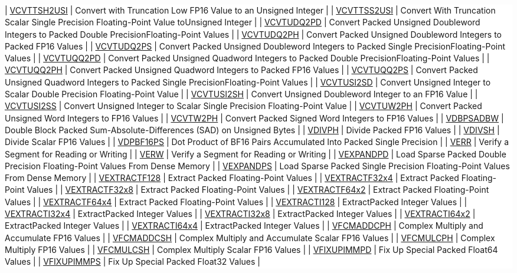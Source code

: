| [VCVTTSH2USI](/x86/vcvttsh2usi) | Convert with Truncation Low FP16 Value to an Unsigned Integer |
| [VCVTTSS2USI](/x86/vcvttss2usi) | Convert With Truncation Scalar Single Precision Floating-Point Value toUnsigned Integer |
| [VCVTUDQ2PD](/x86/vcvtudq2pd) | Convert Packed Unsigned Doubleword Integers to Packed Double PrecisionFloating-Point Values |
| [VCVTUDQ2PH](/x86/vcvtudq2ph) | Convert Packed Unsigned Doubleword Integers to Packed FP16 Values |
| [VCVTUDQ2PS](/x86/vcvtudq2ps) | Convert Packed Unsigned Doubleword Integers to Packed Single PrecisionFloating-Point Values |
| [VCVTUQQ2PD](/x86/vcvtuqq2pd) | Convert Packed Unsigned Quadword Integers to Packed Double PrecisionFloating-Point Values |
| [VCVTUQQ2PH](/x86/vcvtuqq2ph) | Convert Packed Unsigned Quadword Integers to Packed FP16 Values |
| [VCVTUQQ2PS](/x86/vcvtuqq2ps) | Convert Packed Unsigned Quadword Integers to Packed Single PrecisionFloating-Point Values |
| [VCVTUSI2SD](/x86/vcvtusi2sd) | Convert Unsigned Integer to Scalar Double Precision Floating-Point Value |
| [VCVTUSI2SH](/x86/vcvtusi2sh) | Convert Unsigned Doubleword Integer to an FP16 Value |
| [VCVTUSI2SS](/x86/vcvtusi2ss) | Convert Unsigned Integer to Scalar Single Precision Floating-Point Value |
| [VCVTUW2PH](/x86/vcvtuw2ph) | Convert Packed Unsigned Word Integers to FP16 Values |
| [VCVTW2PH](/x86/vcvtw2ph) | Convert Packed Signed Word Integers to FP16 Values |
| [VDBPSADBW](/x86/vdbpsadbw) | Double Block Packed Sum-Absolute-Differences (SAD) on Unsigned Bytes |
| [VDIVPH](/x86/vdivph) | Divide Packed FP16 Values |
| [VDIVSH](/x86/vdivsh) | Divide Scalar FP16 Values |
| [VDPBF16PS](/x86/vdpbf16ps) | Dot Product of BF16 Pairs Accumulated Into Packed Single Precision |
| [VERR](/x86/verr:verw) | Verify a Segment for Reading or Writing |
| [VERW](/x86/verr:verw) | Verify a Segment for Reading or Writing |
| [VEXPANDPD](/x86/vexpandpd) | Load Sparse Packed Double Precision Floating-Point Values From Dense Memory |
| [VEXPANDPS](/x86/vexpandps) | Load Sparse Packed Single Precision Floating-Point Values From Dense Memory |
| [VEXTRACTF128](/x86/vextractf128:vextractf32x4:vextractf64x2:vextractf32x8:vextractf64x4) | Extract Packed Floating-Point Values |
| [VEXTRACTF32x4](/x86/vextractf128:vextractf32x4:vextractf64x2:vextractf32x8:vextractf64x4) | Extract Packed Floating-Point Values |
| [VEXTRACTF32x8](/x86/vextractf128:vextractf32x4:vextractf64x2:vextractf32x8:vextractf64x4) | Extract Packed Floating-Point Values |
| [VEXTRACTF64x2](/x86/vextractf128:vextractf32x4:vextractf64x2:vextractf32x8:vextractf64x4) | Extract Packed Floating-Point Values |
| [VEXTRACTF64x4](/x86/vextractf128:vextractf32x4:vextractf64x2:vextractf32x8:vextractf64x4) | Extract Packed Floating-Point Values |
| [VEXTRACTI128](/x86/vextracti128:vextracti32x4:vextracti64x2:vextracti32x8:vextracti64x4) | ExtractPacked Integer Values |
| [VEXTRACTI32x4](/x86/vextracti128:vextracti32x4:vextracti64x2:vextracti32x8:vextracti64x4) | ExtractPacked Integer Values |
| [VEXTRACTI32x8](/x86/vextracti128:vextracti32x4:vextracti64x2:vextracti32x8:vextracti64x4) | ExtractPacked Integer Values |
| [VEXTRACTI64x2](/x86/vextracti128:vextracti32x4:vextracti64x2:vextracti32x8:vextracti64x4) | ExtractPacked Integer Values |
| [VEXTRACTI64x4](/x86/vextracti128:vextracti32x4:vextracti64x2:vextracti32x8:vextracti64x4) | ExtractPacked Integer Values |
| [VFCMADDCPH](/x86/vfcmaddcph:vfmaddcph) | Complex Multiply and Accumulate FP16 Values |
| [VFCMADDCSH](/x86/vfcmaddcsh:vfmaddcsh) | Complex Multiply and Accumulate Scalar FP16 Values |
| [VFCMULCPH](/x86/vfcmulcph:vfmulcph) | Complex Multiply FP16 Values |
| [VFCMULCSH](/x86/vfcmulcsh:vfmulcsh) | Complex Multiply Scalar FP16 Values |
| [VFIXUPIMMPD](/x86/vfixupimmpd) | Fix Up Special Packed Float64 Values |
| [VFIXUPIMMPS](/x86/vfixupimmps) | Fix Up Special Packed Float32 Values |